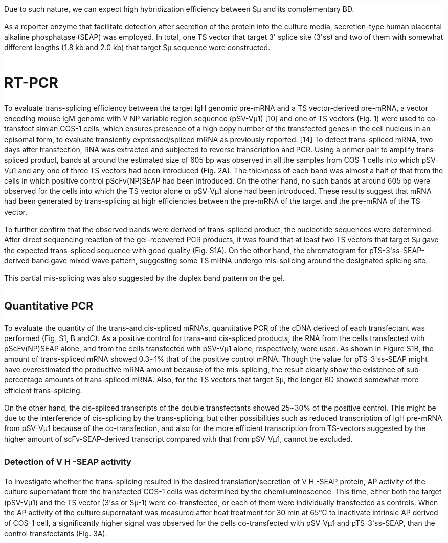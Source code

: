 Due to such nature, we can expect high hybridization efficiency between Sµ and its complementary BD.

As a reporter enzyme that facilitate detection after secretion of the protein into the culture media, secretion-type human placental alkaline phosphatase (SEAP) was employed. In total, one TS vector that target 3' splice site (3'ss) and two of them with somewhat different lengths (1.8 kb and 2.0 kb) that target Sµ sequence were constructed.

# RT-PCR

To evaluate trans-splicing efficiency between the target IgH genomic pre-mRNA and a TS vector-derived pre-mRNA, a vector encoding mouse IgM genome with V NP variable region sequence (pSV-Vµ1) [10] and one of TS vectors (Fig. 1) were used to co-transfect simian COS-1 cells, which ensures presence of a high copy number of the transfected genes in the cell nucleus in an episomal form, to evaluate transiently expressed/spliced mRNA as previously reported. [14] To detect trans-spliced mRNA, two days after transfection, RNA was extracted and subjected to reverse transcription and PCR. Using a primer pair to amplify trans-spliced product, bands at around the estimated size of 605 bp was observed in all the samples from COS-1 cells into which pSV-Vµ1 and any one of three TS vectors had been introduced (Fig. 2A). The thickness of each band was almost a half of that from the cells in which positive control pScFv(NP)SEAP had been introduced. On the other hand, no such bands at around 605 bp were observed for the cells into which the TS vector alone or pSV-Vµ1 alone had been introduced. These results suggest that mRNA had been generated by trans-splicing at high efficiencies between the pre-mRNA of the target and the pre-mRNA of the TS vector.

To further confirm that the observed bands were derived of trans-spliced product, the nucleotide sequences were determined. After direct sequencing reaction of the gel-recovered PCR products, it was found that at least two TS vectors that target Sµ gave the expected trans-spliced sequence with good quality (Fig. S1A). On the other hand, the chromatogram for pTS-3'ss-SEAP-derived band gave mixed wave pattern, suggesting some TS mRNA undergo mis-splicing around the designated splicing site.

This partial mis-splicing was also suggested by the duplex band pattern on the gel.

## Quantitative PCR

To evaluate the quantity of the trans-and cis-spliced mRNAs, quantitative PCR of the cDNA derived of each transfectant was performed (Fig. S1, B andC). As a positive control for trans-and cis-spliced products, the RNA from the cells transfected with pScFv(NP)SEAP alone, and from the cells transfected with pSV-Vµ1 alone, respectively, were used. As shown in Figure S1B, the amount of trans-spliced mRNA showed 0.3~1% that of the positive control mRNA. Though the value for pTS-3'ss-SEAP might have overestimated the productive mRNA amount because of the mis-splicing, the result clearly show the existence of sub-percentage amounts of trans-spliced mRNA. Also, for the TS vectors that target Sµ, the longer BD showed somewhat more efficient trans-splicing.

On the other hand, the cis-spliced transcripts of the double transfectants showed 25~30% of the positive control. This might be due to the interference of cis-splicing by the trans-splicing, but other possibilities such as reduced transcription of IgH pre-mRNA from pSV-Vµ1 because of the co-transfection, and also for the more efficient transcription from TS-vectors suggested by the higher amount of scFv-SEAP-derived transcript compared with that from pSV-Vµ1, cannot be excluded.

### Detection of V H -SEAP activity

To investigate whether the trans-splicing resulted in the desired translation/secretion of V H -SEAP protein, AP activity of the culture supernatant from the transfected COS-1 cells was determined by the chemiluminescence. This time, either both the target (pSV-Vµ1) and the TS vector (3'ss or Sµ-1) were co-transfected, or each of them were individually transfected as controls. When the AP activity of the culture supernatant was measured after heat treatment for 30 min at 65°C to inactivate intrinsic AP derived of COS-1 cell, a significantly higher signal was observed for the cells co-transfected with pSV-Vµ1 and pTS-3'ss-SEAP, than the control transfectants (Fig. 3A).
